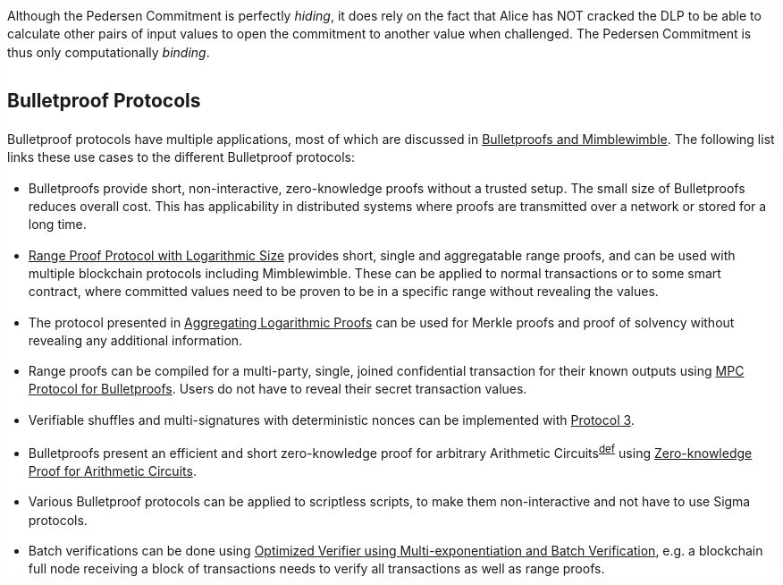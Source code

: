 Although the Pedersen Commitment is perfectly *hiding*, it does rely on the fact that Alice has NOT cracked the DLP to be
able to calculate other pairs of input values to open the commitment to another value when challenged. The Pedersen
Commitment is thus only computationally *binding*.


## Bulletproof Protocols

Bulletproof protocols have multiple applications, most of which are discussed in
[Bulletproofs and Mimblewimble](../bulletproofs-and-mimblewimble/MainReport.md#applications-for-bulletproofs).
The following list links these use cases to the different Bulletproof protocols:

- Bulletproofs provide short, non-interactive, zero-knowledge proofs without a trusted setup. The small size of
  Bulletproofs reduces overall cost. This has applicability in distributed systems where proofs are transmitted over a
  network or stored for a long time.

- [Range Proof Protocol with Logarithmic Size](#range-proof-protocol-with-logarithmic-size) provides short, single and
  aggregatable range proofs, and can be used with multiple blockchain protocols including Mimblewimble. These can be
  applied to normal transactions or to some smart contract, where committed values need to be proven to be in a specific
  range without revealing the values.

- The protocol presented in [Aggregating Logarithmic Proofs](#aggregating-logarithmic-proofs) can be used for Merkle
  proofs and proof of solvency without revealing any additional information.

- Range proofs can be compiled for a multi-party, single, joined confidential transaction for their known outputs using
  [MPC Protocol for Bulletproofs](#mpc-protocol-for-bulletproofs). Users do not have to reveal their secret transaction
  values.

- Verifiable shuffles and multi-signatures with deterministic nonces can be implemented with
  [Protocol&nbsp;3](#inner-product-proof-for-arithmetic-circuits-protocol-3).

- Bulletproofs present an efficient and short zero-knowledge proof for arbitrary Arithmetic
  Circuits<sup>[def][ac~]</sup> using [Zero-knowledge Proof for Arithmetic Circuits](#zero-knowledge-proof-for-arithmetic-circuits).

- Various Bulletproof protocols can be applied to scriptless scripts, to make them non-interactive and not have to use
  Sigma protocols.

- Batch verifications can be done using
[Optimized Verifier using Multi-exponentiation and Batch Verification](#optimized-verifier-using-multi-exponentiation-and-batch-verification),
e.g. a blockchain full node receiving a block of transactions needs to verify all transactions as well as range proofs.


[pc~]: #pc
[ecpc~]: #ecpc
[1]: http://web.stanford.edu/~buenz/pubs/bulletproofs.pdf
[2]: https://eprint.iacr.org/2016/263.pdf
[3]: https://blockstream.com/bitcoin17-final41.pdf
[4]: https://en.wikipedia.org/wiki/Zero-knowledge_proof
[5]: https://en.wikipedia.org/wiki/Discrete_logarithm
[6]: https://link.springer.com/content/pdf/10.1007%2F3-540-47721-7_12.pdf
[7]: https://link.springer.com/content/pdf/10.1007%2F978-3-642-34961-4_38.pdf
[8]: https://hackage.haskell.org/package/pedersen-commitment
[9]: https://zkproof.org/documents.html
[10]: https://eprint.iacr.org/2017/237.pdf
[11]: https://github.com/adjoint-io/bulletproofs
[12]: https://en.wikipedia.org/wiki/Commitment_scheme
[13]: http://cryptography.wikia.com/wiki/Commitment_scheme
[14]: https://www.adjoint.io/docs/cryptography.html#pedersen-commitment-scheme
[15]: https://www.cs.cornell.edu/courses/cs754/2001fa/129.pdf
[16]: http://www.semper.org/sirene/publ/SaSt_01.dh-et-al.long.pdf
[17]: http://www.e-ijaet.org/media/58I6-IJAET0612695.pdf
[18]: https://drive.google.com/file/d/16XGAByoXse5NQl57v_GldJwzmvaQlS94/view
[19]: https://en.wikipedia.org/wiki/Decisional_Diffie%E2%80%93Hellman_assumption
[20]: https://en.wikipedia.org/wiki/Arithmetic_circuit_complexity
[21]: https://en.wikipedia.org/wiki/Hadamard_product_(matrices)
[22]: https://doc.dalek.rs/bulletproofs/index.html
[23]: https://medium.com/interstellar/programmable-constraint-systems-for-bulletproofs-365b9feb92f7
[24]: https://interstellar.com
[25]: https://doc.dalek.rs/merlin/index.html
[26]: http://cryptonite.info/files/HMBC.pdf
[27]: http://orbilu.uni.lu/bitstream/10993/33705/1/MSPN2017.pdf
[28]: https://github.com/AdamISZ/ConfidentialTransactionsDoc/blob/master/essayonCT.pdf
[29]: https://doc-internal.dalek.rs/bulletproofs/range_proof_mpc/index.html
[30]: https://crypto.stackexchange.com/questions/40436/what-is-the-difference-between-honest-verifier-zero-knowledge-and-zero-knowledge
[31]: https://www.cs.jhu.edu/~susan/600.641/scribes/lecture11.pdf
[32]: https://en.wikipedia.org/wiki/Witness-indistinguishable_proof
[ac~]: #ac
[dlp~]: #dlp
[egc~]: #egc
[fsh~]: #fsh
[hdmp~]: #hdmp
[zk~]: #zk